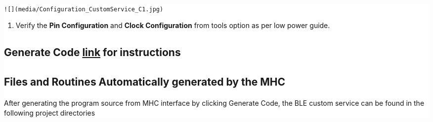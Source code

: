 	![](media/Configuration_CustomService_C1.jpg)

1. Verify the **Pin Configuration** and **Clock Configuration** from tools option as per low power guide.


## Generate Code [link](../../../../../docs/generate_code.md) for instructions

## Files and Routines Automatically generated by the MHC
After generating the program source from MHC interface by clicking Generate Code, the BLE custom service can be found in the following project directories
